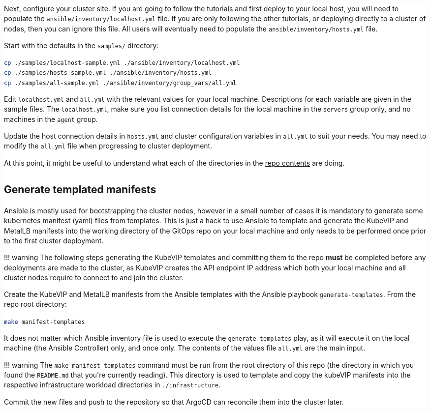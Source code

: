 Next, configure your cluster site. If you are going to follow the tutorials and first deploy to your local host, you will need to populate the `ansible/inventory/localhost.yml` file. If you are only following the other tutorials, or deploying directly to a cluster of nodes, then you can ignore this file. All users will eventually need to populate the `ansible/inventory/hosts.yml` file.

Start with the defaults in the `samples/` directory:

```bash
cp ./samples/localhost-sample.yml ./ansible/inventory/localhost.yml
cp ./samples/hosts-sample.yml ./ansible/inventory/hosts.yml
cp ./samples/all-sample.yml ./ansible/inventory/group_vars/all.yml
```

Edit `localhost.yml` and `all.yml` with the relevant values for your local machine. Descriptions for each variable are given in the sample files. The `localhost.yml`, make sure you list connection details for the local machine in the `servers` group only, and no machines in the `agent` group.

Update the host connection details in `hosts.yml` and cluster configuration variables in `all.yml` to suit your needs. You may need to modify the `all.yml` file when progressing to cluster deployment. 

At this point, it might be useful to understand what each of the directories in the [repo contents](../getting-started/repo-contents.md) are doing. 


## Generate templated manifests

Ansible is mostly used for bootstrapping the cluster nodes, however in a small number of cases it is mandatory to generate some kubernetes manifest (yaml) files from templates. This is just a hack to use Ansible to template and generate the KubeVIP and MetalLB manifests into the working directory of the GitOps repo on your local machine and only needs to be performed once prior to the first cluster deployment. 

!!! warning
    The following steps generating the KubeVIP templates and committing them to the repo **must** be completed before any deployments are made to the cluster, as KubeVIP creates the API endpoint IP address which both your local machine and all cluster nodes require to connect to and join the cluster.

Create the KubeVIP and MetalLB manifests from the Ansible templates with the Ansible playbook `generate-templates`. From the repo root directory:

```bash
make manifest-templates
```

It does not matter which Ansible inventory file is used to execute the `generate-templates` play, as it will execute it on the local machine (the Ansible Controller) only, and once only. The contents of the values file `all.yml` are the main input. 

!!! warning
    The `make manifest-templates` command must be run from the root directory of this repo (the directory in which you found the `README.md` that you're currently reading). This directory is used to template and copy the kubeVIP manifests into the respective infrastructure workload directories in `./infrastructure`.

Commit the new files and push to the repository so that ArgoCD can reconcile them into the cluster later.
